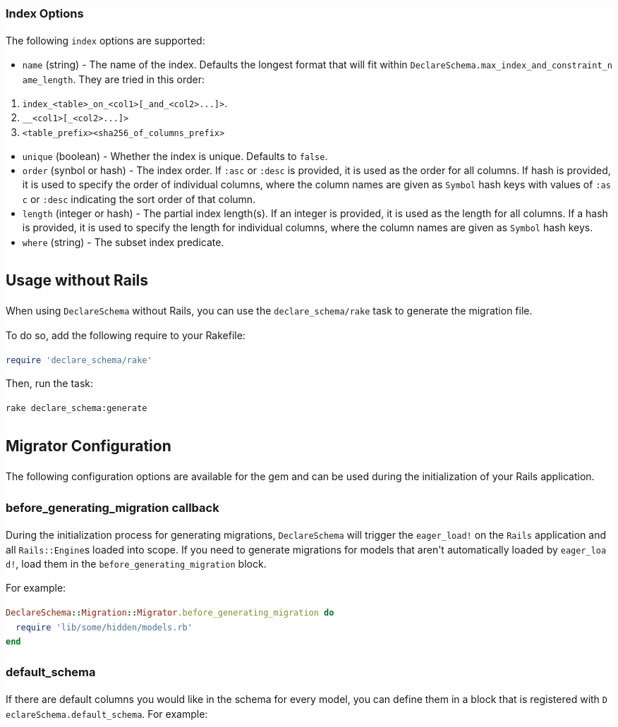 ### Index Options
The following `index` options are supported:
- `name` (string) - The name of the index. Defaults the longest format that will fit within `DeclareSchema.max_index_and_constraint_name_length`. They are tried in this order:
1. `index_<table>_on_<col1>[_and_<col2>...]>`.
2. `__<col1>[_<col2>...]>`
3. `<table_prefix><sha256_of_columns_prefix>`
- `unique` (boolean) - Whether the index is unique. Defaults to `false`.
- `order` (synbol or hash) - The index order. If `:asc` or `:desc` is provided, it is used as the order for all columns. If hash is provided, it is used to specify the order of individual columns, where the column names are given as `Symbol` hash keys with values of `:asc` or `:desc` indicating the sort order of that column.
- `length` (integer or hash) - The partial index length(s). If an integer is provided, it is used as the length for all columns. If a hash is provided, it is used to specify the length for individual columns, where the column names are given as `Symbol` hash keys.
- `where` (string) - The subset index predicate.

## Usage without Rails

When using `DeclareSchema` without Rails, you can use the `declare_schema/rake` task to generate the migration file.

To do so, add the following require to your Rakefile:
```ruby
require 'declare_schema/rake'
```

Then, run the task:
```sh
rake declare_schema:generate
```

## Migrator Configuration

The following configuration options are available for the gem and can be used
during the initialization of your Rails application.

### before_generating_migration callback

During the initialization process for generating migrations, `DeclareSchema` will
trigger the `eager_load!` on the `Rails` application and all `Rails::Engine`s loaded
into scope.  If you need to generate migrations for models that aren't automatically loaded by `eager_load!`,
load them in the `before_generating_migration` block.

For example:

```ruby
DeclareSchema::Migration::Migrator.before_generating_migration do
  require 'lib/some/hidden/models.rb'
end
```

### default_schema
If there are default columns you would like in the schema for every model, you can define them in a block that is registered with
`DeclareSchema.default_schema`. For example:

